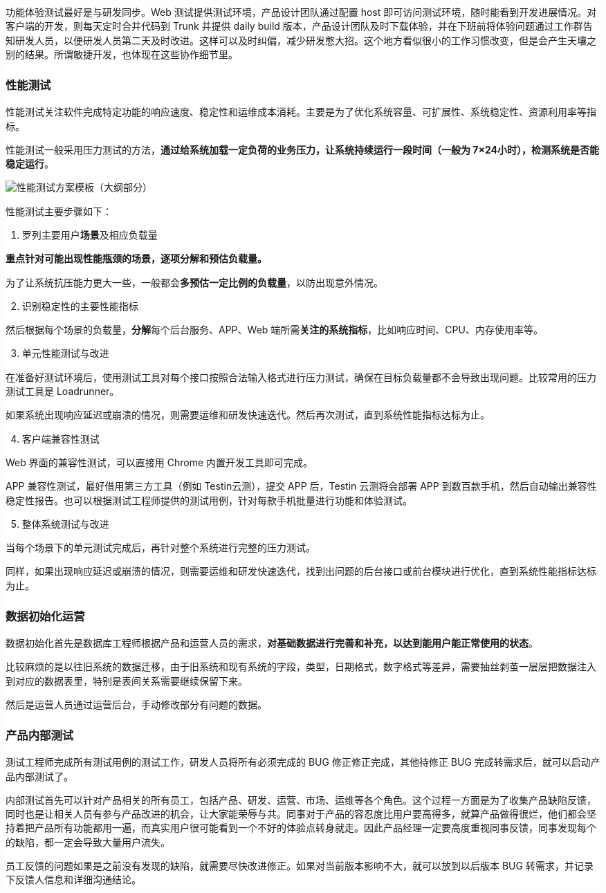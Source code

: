 功能体验测试最好是与研发同步。Web 测试提供测试环境，产品设计团队通过配置 host 即可访问测试环境，随时能看到开发进展情况。对客户端的开发，则每天定时合并代码到 Trunk 并提供 daily build 版本，产品设计团队及时下载体验，并在下班前将体验问题通过工作群告知研发人员，以便研发人员第二天及时改进。这样可以及时纠偏，减少研发憋大招。这个地方看似很小的工作习惯改变，但是会产生天壤之别的结果。所谓敏捷开发，也体现在这些协作细节里。

### 性能测试

性能测试关注软件完成特定功能的响应速度、稳定性和运维成本消耗。主要是为了优化系统容量、可扩展性、系统稳定性、资源利用率等指标。

性能测试一般采用压力测试的方法，**通过给系统加载一定负荷的业务压力，让系统持续运行一段时间（一般为 7×24小时），检测系统是否能稳定运行**。

![性能测试方案模板（大纲部分）](https://img.blanc.site//wiki/img/20190803180808.jpg)

性能测试主要步骤如下：

1. 罗列主要用户**场景**及相应负载量

**重点针对可能出现性能瓶颈的场景，逐项分解和预估负载量。**

为了让系统抗压能力更大一些，一般都会**多预估一定比例的负载量**，以防出现意外情况。

2. 识别稳定性的主要性能指标

然后根据每个场景的负载量，**分解**每个后台服务、APP、Web 端所需**关注的系统指标**，比如响应时间、CPU、内存使用率等。

3. 单元性能测试与改进

在准备好测试环境后，使用测试工具对每个接口按照合法输入格式进行压力测试，确保在目标负载量都不会导致出现问题。比较常用的压力测试工具是 Loadrunner。

如果系统出现响应延迟或崩溃的情况，则需要运维和研发快速迭代。然后再次测试，直到系统性能指标达标为止。

4. 客户端兼容性测试

Web 界面的兼容性测试，可以直接用 Chrome 内置开发工具即可完成。

APP 兼容性测试，最好借用第三方工具（例如 Testin云测），提交 APP 后，Testin 云测将会部署 APP 到数百款手机，然后自动输出兼容性稳定性报告。也可以根据测试工程师提供的测试用例，针对每款手机批量进行功能和体验测试。

5. 整体系统测试与改进

当每个场景下的单元测试完成后，再针对整个系统进行完整的压力测试。

同样，如果出现响应延迟或崩溃的情况，则需要运维和研发快速迭代，找到出问题的后台接口或前台模块进行优化，直到系统性能指标达标为止。

### 数据初始化运营

数据初始化首先是数据库工程师根据产品和运营人员的需求，**对基础数据进行完善和补充，以达到能用户能正常使用的状态**。

比较麻烦的是以往旧系统的数据迁移，由于旧系统和现有系统的字段，类型，日期格式，数字格式等差异，需要抽丝剥茧一层层把数据注入到对应的数据表里，特别是表间关系需要继续保留下来。

然后是运营人员通过运营后台，手动修改部分有问题的数据。

### 产品内部测试

测试工程师完成所有测试用例的测试工作，研发人员将所有必须完成的 BUG 修正修正完成，其他待修正 BUG 完成转需求后，就可以启动产品内部测试了。

内部测试首先可以针对产品相关的所有员工，包括产品、研发、运营、市场、运维等各个角色。这个过程一方面是为了收集产品缺陷反馈，同时也是让相关人员有参与产品改进的机会，让大家能荣辱与共。同事对于产品的容忍度比用户要高得多，就算产品做得很烂，他们都会坚持着把产品所有功能都用一遍，而真实用户很可能看到一个不好的体验点转身就走。因此产品经理一定要高度重视同事反馈，同事发现每个的缺陷，都一定会导致大量用户流失。

员工反馈的问题如果是之前没有发现的缺陷，就需要尽快改进修正。如果对当前版本影响不大，就可以放到以后版本 BUG 转需求，并记录下反馈人信息和详细沟通结论。
